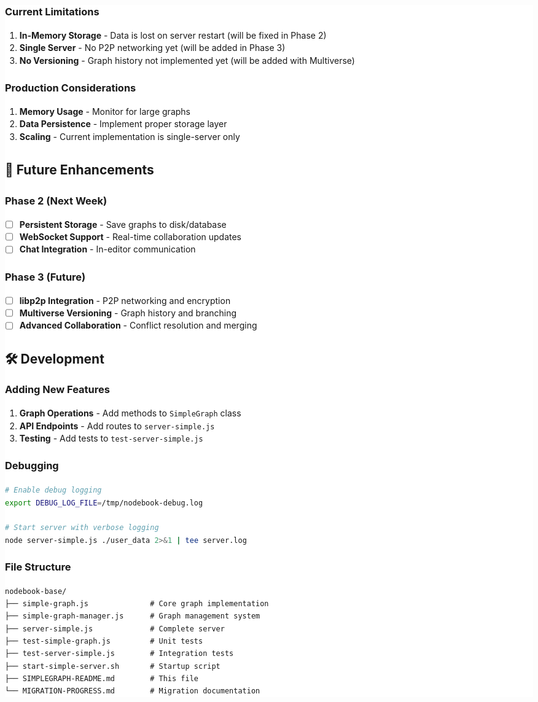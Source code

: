 ### **Current Limitations**
1. **In-Memory Storage** - Data is lost on server restart (will be fixed in Phase 2)
2. **Single Server** - No P2P networking yet (will be added in Phase 3)
3. **No Versioning** - Graph history not implemented yet (will be added with Multiverse)

### **Production Considerations**
1. **Memory Usage** - Monitor for large graphs
2. **Data Persistence** - Implement proper storage layer
3. **Scaling** - Current implementation is single-server only

## 🔮 Future Enhancements

### **Phase 2 (Next Week)**
- [ ] **Persistent Storage** - Save graphs to disk/database
- [ ] **WebSocket Support** - Real-time collaboration updates
- [ ] **Chat Integration** - In-editor communication

### **Phase 3 (Future)**
- [ ] **libp2p Integration** - P2P networking and encryption
- [ ] **Multiverse Versioning** - Graph history and branching
- [ ] **Advanced Collaboration** - Conflict resolution and merging

## 🛠️ Development

### **Adding New Features**
1. **Graph Operations** - Add methods to `SimpleGraph` class
2. **API Endpoints** - Add routes to `server-simple.js`
3. **Testing** - Add tests to `test-server-simple.js`

### **Debugging**
```bash
# Enable debug logging
export DEBUG_LOG_FILE=/tmp/nodebook-debug.log

# Start server with verbose logging
node server-simple.js ./user_data 2>&1 | tee server.log
```

### **File Structure**
```
nodebook-base/
├── simple-graph.js              # Core graph implementation
├── simple-graph-manager.js      # Graph management system
├── server-simple.js             # Complete server
├── test-simple-graph.js         # Unit tests
├── test-server-simple.js        # Integration tests
├── start-simple-server.sh       # Startup script
├── SIMPLEGRAPH-README.md        # This file
└── MIGRATION-PROGRESS.md        # Migration documentation
```
